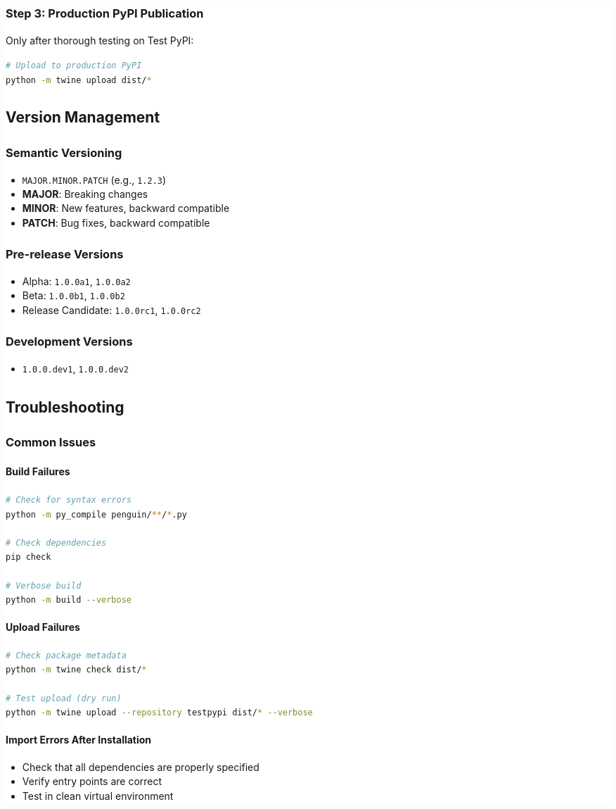 ### Step 3: Production PyPI Publication

Only after thorough testing on Test PyPI:

```bash
# Upload to production PyPI
python -m twine upload dist/*
```

## Version Management

### Semantic Versioning
- `MAJOR.MINOR.PATCH` (e.g., `1.2.3`)
- **MAJOR**: Breaking changes
- **MINOR**: New features, backward compatible
- **PATCH**: Bug fixes, backward compatible

### Pre-release Versions
- Alpha: `1.0.0a1`, `1.0.0a2`
- Beta: `1.0.0b1`, `1.0.0b2`
- Release Candidate: `1.0.0rc1`, `1.0.0rc2`

### Development Versions
- `1.0.0.dev1`, `1.0.0.dev2`

## Troubleshooting

### Common Issues

#### Build Failures
```bash
# Check for syntax errors
python -m py_compile penguin/**/*.py

# Check dependencies
pip check

# Verbose build
python -m build --verbose
```

#### Upload Failures
```bash
# Check package metadata
python -m twine check dist/*

# Test upload (dry run)
python -m twine upload --repository testpypi dist/* --verbose
```

#### Import Errors After Installation
- Check that all dependencies are properly specified
- Verify entry points are correct
- Test in clean virtual environment

